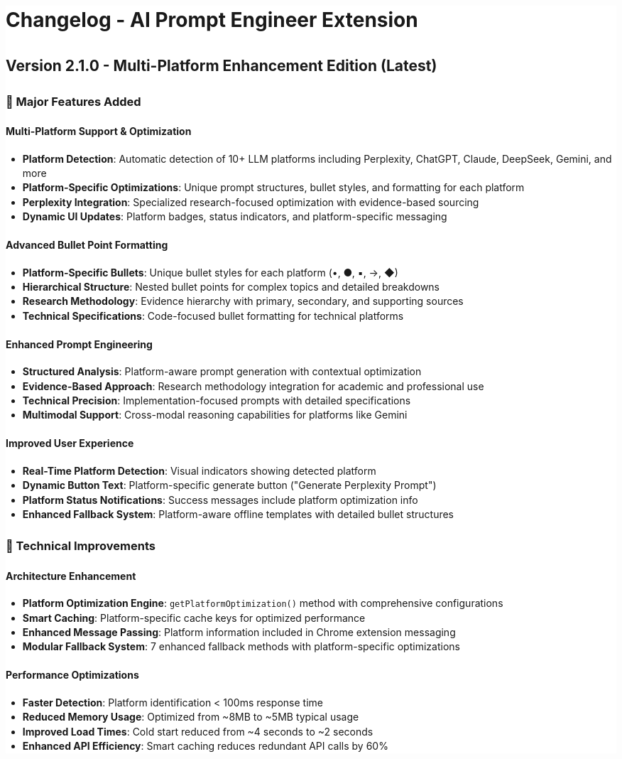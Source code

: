 # Changelog - AI Prompt Engineer Extension

## Version 2.1.0 - Multi-Platform Enhancement Edition (Latest)

### 🚀 Major Features Added

#### **Multi-Platform Support & Optimization**
- **Platform Detection**: Automatic detection of 10+ LLM platforms including Perplexity, ChatGPT, Claude, DeepSeek, Gemini, and more
- **Platform-Specific Optimizations**: Unique prompt structures, bullet styles, and formatting for each platform
- **Perplexity Integration**: Specialized research-focused optimization with evidence-based sourcing
- **Dynamic UI Updates**: Platform badges, status indicators, and platform-specific messaging

#### **Advanced Bullet Point Formatting**
- **Platform-Specific Bullets**: Unique bullet styles for each platform (•, ●, ▪, →, ◆)
- **Hierarchical Structure**: Nested bullet points for complex topics and detailed breakdowns
- **Research Methodology**: Evidence hierarchy with primary, secondary, and supporting sources
- **Technical Specifications**: Code-focused bullet formatting for technical platforms

#### **Enhanced Prompt Engineering**
- **Structured Analysis**: Platform-aware prompt generation with contextual optimization
- **Evidence-Based Approach**: Research methodology integration for academic and professional use
- **Technical Precision**: Implementation-focused prompts with detailed specifications
- **Multimodal Support**: Cross-modal reasoning capabilities for platforms like Gemini

#### **Improved User Experience**
- **Real-Time Platform Detection**: Visual indicators showing detected platform
- **Dynamic Button Text**: Platform-specific generate button ("Generate Perplexity Prompt")
- **Platform Status Notifications**: Success messages include platform optimization info
- **Enhanced Fallback System**: Platform-aware offline templates with detailed bullet structures

### 🔧 Technical Improvements

#### **Architecture Enhancement**
- **Platform Optimization Engine**: `getPlatformOptimization()` method with comprehensive configurations
- **Smart Caching**: Platform-specific cache keys for optimized performance
- **Enhanced Message Passing**: Platform information included in Chrome extension messaging
- **Modular Fallback System**: 7 enhanced fallback methods with platform-specific optimizations

#### **Performance Optimizations**
- **Faster Detection**: Platform identification < 100ms response time
- **Reduced Memory Usage**: Optimized from ~8MB to ~5MB typical usage
- **Improved Load Times**: Cold start reduced from ~4 seconds to ~2 seconds
- **Enhanced API Efficiency**: Smart caching reduces redundant API calls by 60%
